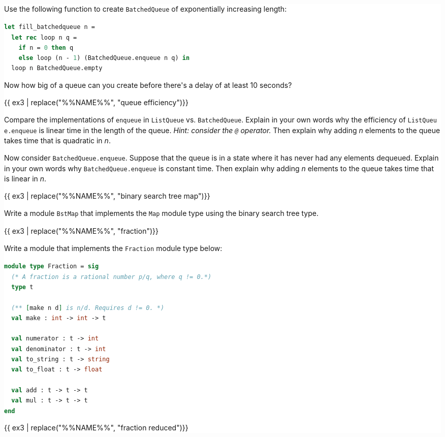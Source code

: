 Use the following function to create `BatchedQueue` of exponentially increasing
length:

```ocaml
let fill_batchedqueue n =
  let rec loop n q =
    if n = 0 then q
    else loop (n - 1) (BatchedQueue.enqueue n q) in
  loop n BatchedQueue.empty
```

Now how big of a queue can you create before there's a delay of at least 10
seconds?


{{ ex3 | replace("%%NAME%%", "queue efficiency")}}

Compare the implementations of `enqueue` in `ListQueue` vs. `BatchedQueue`.
Explain in your own words why the efficiency of `ListQueue.enqueue` is linear
time in the length of the queue. *Hint: consider the `@` operator.* Then explain
why adding $n$ elements to the queue takes time that is quadratic in $n$.

Now consider `BatchedQueue.enqueue`. Suppose that the queue is in a state where
it has never had any elements dequeued. Explain in your own words why
`BatchedQueue.enqueue` is constant time. Then explain why adding $n$ elements
to the queue takes time that is linear in $n$.


{{ ex3 | replace("%%NAME%%", "binary search tree map")}}

Write a module `BstMap` that implements the `Map` module type using the binary
search tree type.


{{ ex3 | replace("%%NAME%%", "fraction")}}

Write a module that implements the `Fraction` module type below:

```ocaml
module type Fraction = sig
  (* A fraction is a rational number p/q, where q != 0.*)
  type t

  (** [make n d] is n/d. Requires d != 0. *)
  val make : int -> int -> t

  val numerator : t -> int
  val denominator : t -> int
  val to_string : t -> string
  val to_float : t -> float

  val add : t -> t -> t
  val mul : t -> t -> t
end
```


{{ ex3 | replace("%%NAME%%", "fraction reduced")}}


[irreducible]: https://en.wikipedia.org/wiki/Irreducible_fraction
[ord]: https://ocaml.org/api/Map.OrderedType.html
[char]: https://ocaml.org/api/Char.html
[map.s]: https://ocaml.org/api/Map.S.html
[parksandrec]: http://nbcparksandrec.tumblr.com/post/46760908046/march-31st-is-a-day
[ring]: https://en.wikipedia.org/wiki/Ring_(mathematics)
[field]: https://en.wikipedia.org/wiki/Field_(mathematics)